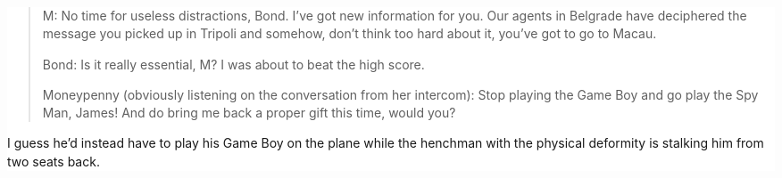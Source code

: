 > M: No time for useless distractions, Bond. I’ve got new information for you. Our agents in Belgrade have deciphered the message you picked up in Tripoli and somehow, don’t think too hard about it, you’ve got to go to Macau.
>
> Bond: Is it really essential, M? I was about to beat the high score.
>
> Moneypenny (obviously listening on the conversation from her intercom): Stop playing the Game Boy and go play the Spy Man, James! And do bring me back a proper gift this time, would you?

I guess he’d instead have to play his Game Boy on the plane while the henchman with the physical deformity is stalking him from two seats back.

